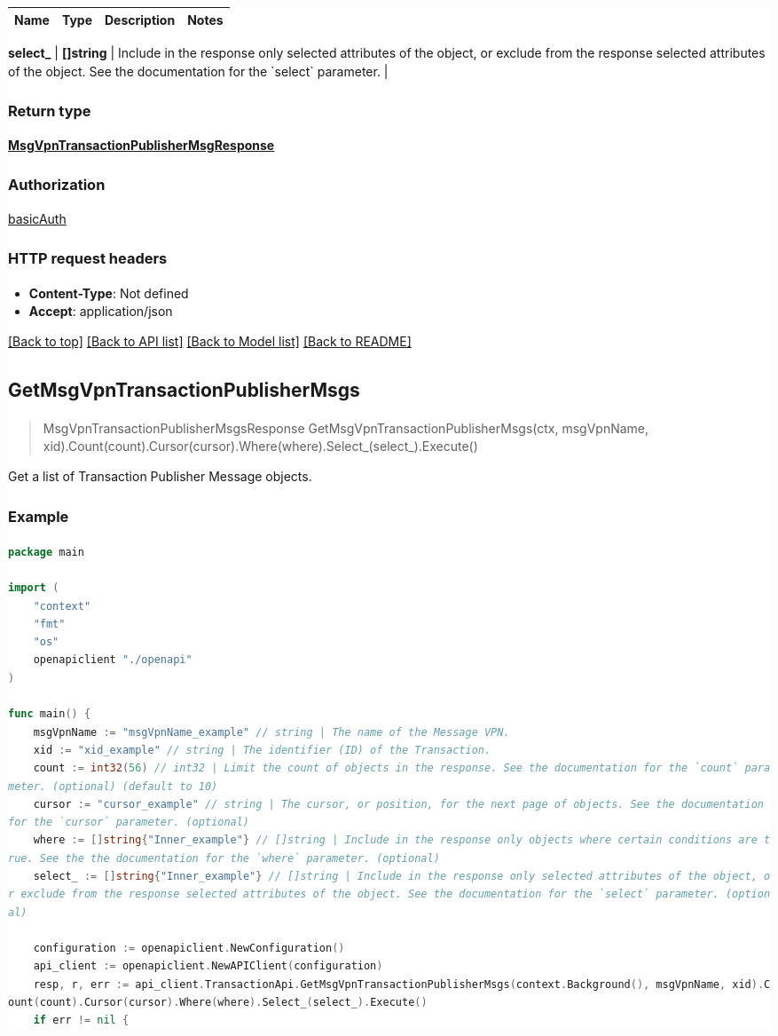 
Name | Type | Description  | Notes
------------- | ------------- | ------------- | -------------



 **select_** | **[]string** | Include in the response only selected attributes of the object, or exclude from the response selected attributes of the object. See the documentation for the &#x60;select&#x60; parameter. | 

### Return type

[**MsgVpnTransactionPublisherMsgResponse**](MsgVpnTransactionPublisherMsgResponse.md)

### Authorization

[basicAuth](../README.md#basicAuth)

### HTTP request headers

- **Content-Type**: Not defined
- **Accept**: application/json

[[Back to top]](#) [[Back to API list]](../README.md#documentation-for-api-endpoints)
[[Back to Model list]](../README.md#documentation-for-models)
[[Back to README]](../README.md)


## GetMsgVpnTransactionPublisherMsgs

> MsgVpnTransactionPublisherMsgsResponse GetMsgVpnTransactionPublisherMsgs(ctx, msgVpnName, xid).Count(count).Cursor(cursor).Where(where).Select_(select_).Execute()

Get a list of Transaction Publisher Message objects.



### Example

```go
package main

import (
    "context"
    "fmt"
    "os"
    openapiclient "./openapi"
)

func main() {
    msgVpnName := "msgVpnName_example" // string | The name of the Message VPN.
    xid := "xid_example" // string | The identifier (ID) of the Transaction.
    count := int32(56) // int32 | Limit the count of objects in the response. See the documentation for the `count` parameter. (optional) (default to 10)
    cursor := "cursor_example" // string | The cursor, or position, for the next page of objects. See the documentation for the `cursor` parameter. (optional)
    where := []string{"Inner_example"} // []string | Include in the response only objects where certain conditions are true. See the the documentation for the `where` parameter. (optional)
    select_ := []string{"Inner_example"} // []string | Include in the response only selected attributes of the object, or exclude from the response selected attributes of the object. See the documentation for the `select` parameter. (optional)

    configuration := openapiclient.NewConfiguration()
    api_client := openapiclient.NewAPIClient(configuration)
    resp, r, err := api_client.TransactionApi.GetMsgVpnTransactionPublisherMsgs(context.Background(), msgVpnName, xid).Count(count).Cursor(cursor).Where(where).Select_(select_).Execute()
    if err != nil {
```